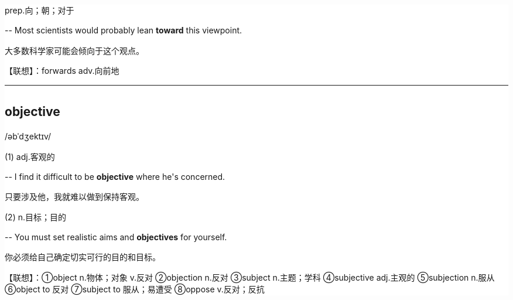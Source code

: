 prep.向；朝；对于

-- Most scientists would probably lean <b>toward</b> this viewpoint. 

大多数科学家可能会倾向于这个观点。

【联想】：</b>forwards adv.向前地

---

<div class="text">
  <div class="text1"><h2>objective</h2></div>
  <div class="text2">/əbˈdʒektɪv/</div>
</div>

(1) adj.客观的

-- I find it difficult to be <b>objective</b> where he's concerned.

只要涉及他，我就难以做到保持客观。

(2) n.目标；目的

-- You must set realistic aims and <b>objectives</b> for yourself.

你必须给自己确定切实可行的目的和目标。

【联想】：</b>①object n.物体；对象 v.反对 ②objection n.反对 ③subject n.主题；学科 ④subjective adj.主观的 ⑤subjection n.服从 ⑥object to 反对 ⑦subject to 服从；易遭受 ⑧oppose v.反对；反抗